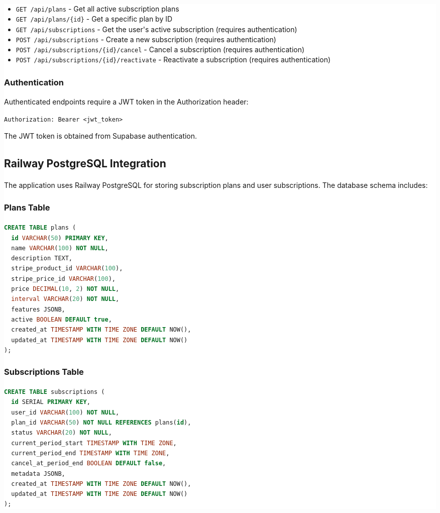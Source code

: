 - `GET /api/plans` - Get all active subscription plans
- `GET /api/plans/{id}` - Get a specific plan by ID
- `GET /api/subscriptions` - Get the user's active subscription (requires authentication)
- `POST /api/subscriptions` - Create a new subscription (requires authentication)
- `POST /api/subscriptions/{id}/cancel` - Cancel a subscription (requires authentication)
- `POST /api/subscriptions/{id}/reactivate` - Reactivate a subscription (requires authentication)

### Authentication

Authenticated endpoints require a JWT token in the Authorization header:

```
Authorization: Bearer <jwt_token>
```

The JWT token is obtained from Supabase authentication.

## Railway PostgreSQL Integration

The application uses Railway PostgreSQL for storing subscription plans and user subscriptions. The database schema includes:

### Plans Table

```sql
CREATE TABLE plans (
  id VARCHAR(50) PRIMARY KEY,
  name VARCHAR(100) NOT NULL,
  description TEXT,
  stripe_product_id VARCHAR(100),
  stripe_price_id VARCHAR(100),
  price DECIMAL(10, 2) NOT NULL,
  interval VARCHAR(20) NOT NULL,
  features JSONB,
  active BOOLEAN DEFAULT true,
  created_at TIMESTAMP WITH TIME ZONE DEFAULT NOW(),
  updated_at TIMESTAMP WITH TIME ZONE DEFAULT NOW()
);
```

### Subscriptions Table

```sql
CREATE TABLE subscriptions (
  id SERIAL PRIMARY KEY,
  user_id VARCHAR(100) NOT NULL,
  plan_id VARCHAR(50) NOT NULL REFERENCES plans(id),
  status VARCHAR(20) NOT NULL,
  current_period_start TIMESTAMP WITH TIME ZONE,
  current_period_end TIMESTAMP WITH TIME ZONE,
  cancel_at_period_end BOOLEAN DEFAULT false,
  metadata JSONB,
  created_at TIMESTAMP WITH TIME ZONE DEFAULT NOW(),
  updated_at TIMESTAMP WITH TIME ZONE DEFAULT NOW()
);
```
